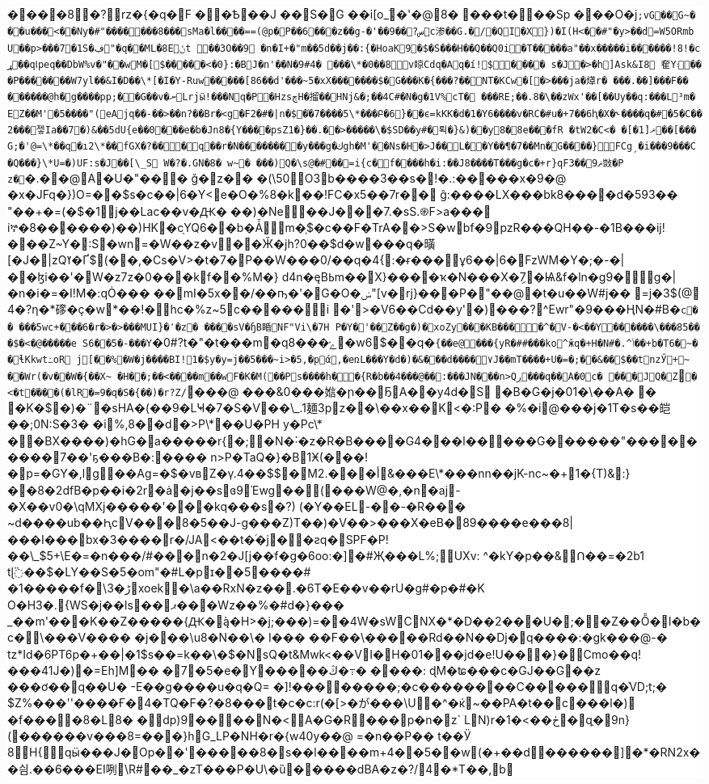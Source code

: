  ����8�?rz�{�q�F ��Ҍ��J ��S�G ��i[o\_֔�'�@8� ���t���Sp ���O�j`;vG��G~���u���<��Ny�#"�������8���sMa�l����==(@p�P��6���z��g-�'��9��?سc渗��G.�/�QI�X͂})�I(H<��#"�y>��d=W5ORmbU��p>���7�1S�ڣ"�q��ML�8Eݩt
��3O��9
�n�I+�"m��5d��j��:{�HoaK9�$�S���H��Q��Q0i�T�����a"��x�����i������!8!�cړ��qߊpeq��DbW%v�"��wM�[$�����<�0}:�BJ�n'��N�9#4� ���\*�0��8v䁁Cdq�Aq�í!$����
s�J�>�h]Ask&I8
奞Y܃���P�������W7yl��&I�D��\*[�I�Y-Ruw�����[86��d'���~5�xX�������$�G� ��K�{���?��NT�KCw�[�>���ja�㷹r� ���.��]���F��������@h�g����pp;��G��v�ނLrjӹ!���N q�P�HzsچH�㨨��HNj&�;��4C#�N�g�1V%cT� ���RE;��.8�\��zWx'��[��Uy��q:���L³m�EZ��M'�5����"(eAjq��-��>��n?��Br�<g޲�F2�#�|ո�$  �֫�7��� �5\*���Բ�6}��є=kKK�d�1�Y6����v�RC�#u�+7��6ԧ�X�˞����q�#�5�C��2���젷Ia��7�)&��5dU{e��0���e�b�Jn8�{Y����psZ1�}��.��>�����\�$SD��y#�뢱�}&)��y 8�8e���fR �tW2�C<�
�ޜ[ܿ1�]��[���G;�'@=\*��q�ı2\*��fGX�?���q��r�N��������y���g�كgh�M'��Ns�H�>J��L��Y��¶�7��Mn�G����}FCgˏ�i���9���C
�Q���}\*U=�)UF:s�J��[\_S
W�?�.GN� 8�
w~�
���)Q�\s@�#��=i{c�f����h �i:��J8����T ���g�c�+r}qF3��ޘ9敱�Pz�`�. ��@A�U�"��� 
ğ�z�� �(\50O3b����3��s�! �.:�����x�9�@ �x�JFq�})O=��$s�c��|6�Y<e�O�%8�k��!FC�x5��7r��
ĝ:����LX���bk8����d�593��
"��+�=(�$�1j��Lac��v�Ԫ�
��)�Ne��J�� �7.�sS.֍F>a���
iኞ�8������)�� )HK�c֖YQ6��b�Ǡm�֤$�c��F�TrA��>S�wbf�9pzR���QH��-�1B���ij!���Z~Y�:S�wn=�W��z�v��Ӂ �jh?0��$d�w���q�曂[�J�|zQߌ�Ґ$(��,�Cs�V>�t�7�P��W���0/��q�4\{:�ɍ���ұ6��|6� FzWM�Y�;�-�|��ɮi��'�W�z7z�0���kf��%M�}
d4n�ęBߕm��X}����ҡ�N���X�ި7�Ѩ&f�ln�g9�g�|�n�i�\=�I!M�:qȮ���
��mI�5x��/��ҧ�'�G�O�ݭ"[v�rj}���P�"��@�t�u��W#j�� =j�3$(@ 
4�?ƞ�\*䃎�ҫ�w\*��!�hc�%z~5c�� � ��i
�'>�V6��Cd��y'�)���?^Ewr"�9���ҢN�#B�`c�� ���5wc+���6�r�>�>���MUI}�٬�z�
����sV�ɧB睧NF"V i\�7H P�Y�'��Z��g�)�xoZy���KB����^�V-�<��Y������\���85���$�<�@�����e S6��5�-���Y`�0#?t�"�t���m�q8���ݺ�w6$��q�`{��e@���{yR�##���ko^ӂq�+H�N#�.^ݳ��+b�T6�~��ɬKkwt߸oR
j[��%�W�j����BI!1�$y�y=j��5���~i>�5,�pά,�eռL���Y�d�)�&���d����٧J��mT���݊�+U�=�;��&��$��tnzӲ+~��Wr(�v��W�{��X~
�H��;��<����m��wF �K�M(��Ps����h �֌�{R�b��4���@�� :���JN���n>Qڔ���q��A�0c�
���JQ�Z``�<�t�֝���(�lR�=9�q�S�{��)�r?Z/`���@
���&0���㜃�ր ��ҔA��y4d�S
�B�G�j�01�\��A� � �K�$⑱�)�¨�sHA�(� �9�LҸ�7�S�V�� \_.1麺3pz��\��x��K<�:P�
�%�i@���j�1T�s��皑��;0N:S�3� �i%,8��d�>P\*��U�PH
y�Pc\* ��BX����)�hG�a�����r{�;�N�˸�z�R�B����G4���l�����G������"���������7��'ҕ���B� :���� n>P�Ta Q�}�B1Ӿ(���!�p =�GY�,lg��Ag=�$�vʙZ�ү.4��$$�Mأ���.2&���E\*���nn��jK-nc~�+1�{T)&:}��8�2dfB�p��i�2r�ȧ�j��sɞ9Έwg��̱(���W@�,�n�aj-�X��v0�\qMXj�����'���kq���s�?)
(�Y��EL-��-�R���
~d����ub��ԦcV���8�5��J-g���Z)T��)�V��>���X�eB�89����e���8|���I���bx�3����r�/JA <��t�֝�j��ƨq�SPF�P!��\_$5+\E�=�n���/#���n�2�J[j��f�g�6oo:�]�#Җ���L%;UXv:
^�kY�p��&Ո��=�2b1 tɭ߳��$�LY��S�5�om"�#L�pɪ��5����#
�1�����f�ڑ�3\޽xoek�\a��RxN� z��.�6T�E��v��rU�g#�p�#�K
O�H3�.{WS�j��ls��ޕ���Wz��%�#d�}��� \_��m'���K��Z��� ��{Ԫ�ą̀�H>�j;��� )=��4W�sWCNX�\*�D��2���U�;��Z��Ȭ�I�b�c��ٕ\���V����
�j���\u8�N��\�
I���
��F��\�����Rd��N��Dj�q����:�gk���@-�
tz\*Id�6PT6p�+��|�1$s��=k��\�$�NsQ�t&Mwk<��VI�H�01���jd�e!U���}�Cmo��q!���41J� )�=Eh]M��
�7�5�e�Y�����ڭ�߹�
����:
ɖM�ʨ���c�GJ��G��z
���ơ��q��U� -E��g����u�q�Q=
�]!��������;�c��������C�����q� ֫VD;t;� $Z%���''����Ғ�4�TQ�F�?�8���t�c�c:r(�[>�が���\U�^�ќ~��PA�t��c�� �l�) �f����8�L8� �dp)9����N�<A�G�R���p �n�z`
LN)r�ڂ��>�1� q֑�9n}(������v���8=���}hG\_LP�NH�r�{w4 0y��@ =�n��P�� t��Ӱ
8H{qӹ���J�Op ��'�����8�s��l����m+4��5��w(�+��d⇲������]�\*�RN2x��싐.��6���EI咧\R#��\_�zT���P�U\�ȕ�����dBA�z�?/4�\*T��,b
 